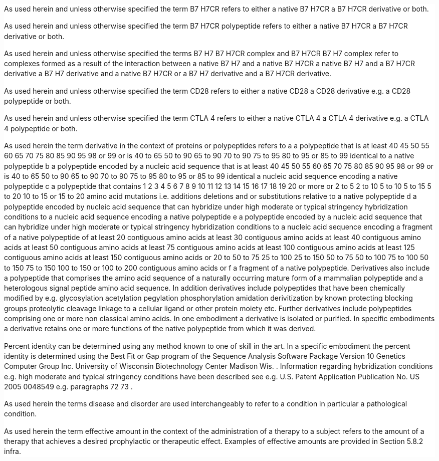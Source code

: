 As used herein and unless otherwise specified the term B7 H7CR refers to either a native B7 H7CR a B7 H7CR derivative or both.

As used herein and unless otherwise specified the term B7 H7CR polypeptide refers to either a native B7 H7CR a B7 H7CR derivative or both.

As used herein and unless otherwise specified the terms B7 H7 B7 H7CR complex and B7 H7CR B7 H7 complex refer to complexes formed as a result of the interaction between a native B7 H7 and a native B7 H7CR a native B7 H7 and a B7 H7CR derivative a B7 H7 derivative and a native B7 H7CR or a B7 H7 derivative and a B7 H7CR derivative.

As used herein and unless otherwise specified the term CD28 refers to either a native CD28 a CD28 derivative e.g. a CD28 polypeptide or both.

As used herein and unless otherwise specified the term CTLA 4 refers to either a native CTLA 4 a CTLA 4 derivative e.g. a CTLA 4 polypeptide or both.

As used herein the term derivative in the context of proteins or polypeptides refers to a a polypeptide that is at least 40 45 50 55 60 65 70 75 80 85 90 95 98 or 99 or is 40 to 65 50 to 90 65 to 90 70 to 90 75 to 95 80 to 95 or 85 to 99 identical to a native polypeptide b a polypeptide encoded by a nucleic acid sequence that is at least 40 45 50 55 60 65 70 75 80 85 90 95 98 or 99 or is 40 to 65 50 to 90 65 to 90 70 to 90 75 to 95 80 to 95 or 85 to 99 identical a nucleic acid sequence encoding a native polypeptide c a polypeptide that contains 1 2 3 4 5 6 7 8 9 10 11 12 13 14 15 16 17 18 19 20 or more or 2 to 5 2 to 10 5 to 10 5 to 15 5 to 20 10 to 15 or 15 to 20 amino acid mutations i.e. additions deletions and or substitutions relative to a native polypeptide d a polypeptide encoded by nucleic acid sequence that can hybridize under high moderate or typical stringency hybridization conditions to a nucleic acid sequence encoding a native polypeptide e a polypeptide encoded by a nucleic acid sequence that can hybridize under high moderate or typical stringency hybridization conditions to a nucleic acid sequence encoding a fragment of a native polypeptide of at least 20 contiguous amino acids at least 30 contiguous amino acids at least 40 contiguous amino acids at least 50 contiguous amino acids at least 75 contiguous amino acids at least 100 contiguous amino acids at least 125 contiguous amino acids at least 150 contiguous amino acids or 20 to 50 to 75 25 to 100 25 to 150 50 to 75 50 to 100 75 to 100 50 to 150 75 to 150 100 to 150 or 100 to 200 contiguous amino acids or f a fragment of a native polypeptide. Derivatives also include a polypeptide that comprises the amino acid sequence of a naturally occurring mature form of a mammalian polypeptide and a heterologous signal peptide amino acid sequence. In addition derivatives include polypeptides that have been chemically modified by e.g. glycosylation acetylation pegylation phosphorylation amidation derivitization by known protecting blocking groups proteolytic cleavage linkage to a cellular ligand or other protein moiety etc. Further derivatives include polypeptides comprising one or more non classical amino acids. In one embodiment a derivative is isolated or purified. In specific embodiments a derivative retains one or more functions of the native polypeptide from which it was derived.

Percent identity can be determined using any method known to one of skill in the art. In a specific embodiment the percent identity is determined using the Best Fit or Gap program of the Sequence Analysis Software Package Version 10 Genetics Computer Group Inc. University of Wisconsin Biotechnology Center Madison Wis. . Information regarding hybridization conditions e.g. high moderate and typical stringency conditions have been described see e.g. U.S. Patent Application Publication No. US 2005 0048549 e.g. paragraphs 72 73 .

As used herein the terms disease and disorder are used interchangeably to refer to a condition in particular a pathological condition.

As used herein the term effective amount in the context of the administration of a therapy to a subject refers to the amount of a therapy that achieves a desired prophylactic or therapeutic effect. Examples of effective amounts are provided in Section 5.8.2 infra.
